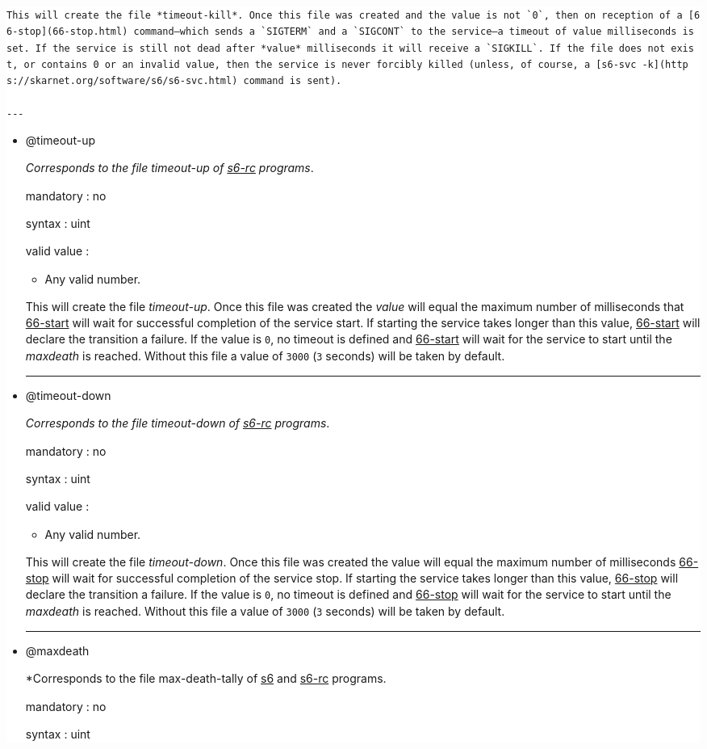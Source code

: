     This will create the file *timeout-kill*. Once this file was created and the value is not `0`, then on reception of a [66-stop](66-stop.html) command—which sends a `SIGTERM` and a `SIGCONT` to the service—a timeout of value milliseconds is set. If the service is still not dead after *value* milliseconds it will receive a `SIGKILL`. If the file does not exist, or contains 0 or an invalid value, then the service is never forcibly killed (unless, of course, a [s6-svc -k](https://skarnet.org/software/s6/s6-svc.html) command is sent).

    ---
    
- @timeout-up

    *Corresponds to the file timeout-up of [s6-rc](https://skarnet.org/software/s6-rc) programs*.

    mandatory : no

    syntax : uint

    valid value :

    * Any valid number.

    This will create the file *timeout-up*. Once this file was created the *value* will equal the maximum number of milliseconds that [66-start](66-start.html) will wait for successful completion of the service start. If starting the service takes longer than this value, [66-start](66-start.html) will declare the transition a failure. If the value is `0`, no timeout is defined and [66-start](66-start.html) will wait for the service to start until the *maxdeath* is reached. Without this file a value of `3000` (`3` seconds) will be taken by default.

    ---
    
- @timeout-down

    *Corresponds to the file timeout-down of [s6-rc](https://skarnet.org/software/s6-rc) programs*.

    mandatory : no

    syntax : uint

    valid value :

    * Any valid number.

    This will create the file *timeout-down*. Once this file was created the value will equal the maximum number of milliseconds [66-stop](66-stop.html) will wait for successful completion of the service stop. If starting the service takes longer than this value, [66-stop](66-stop.html) will declare the transition a failure. If the value is `0`, no timeout is defined and [66-stop](66-stop.html) will wait for the service to start until the *maxdeath* is reached. Without this file a value of `3000` (`3` seconds) will be taken by default.

    ---
    
- @maxdeath
    
    *Corresponds to the file max-death-tally of [s6](https://skarnet.org/software/s6) and [s6-rc](https://skarnet.org/software/s6-rc) programs.

    mandatory : no

    syntax : uint
